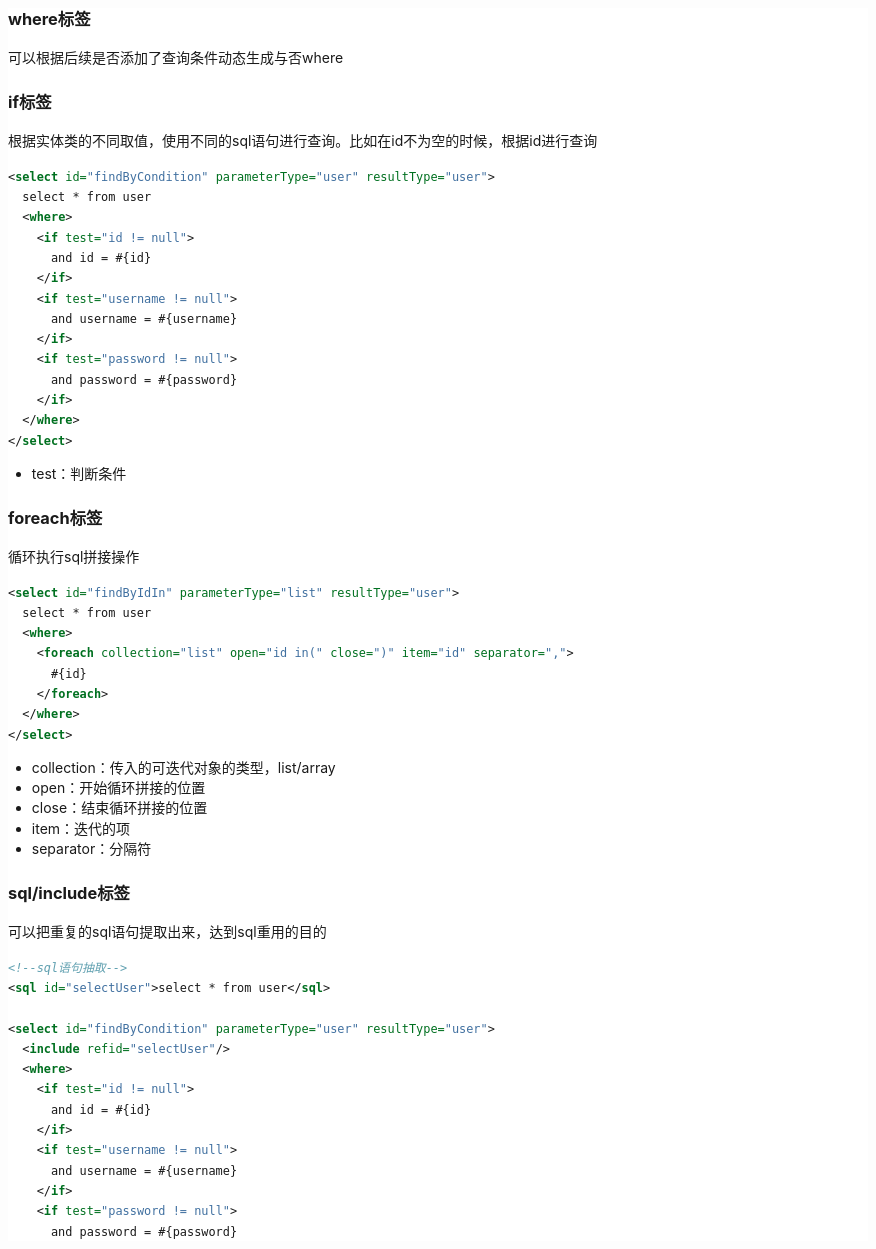 ### where标签

可以根据后续是否添加了查询条件动态生成与否where

### if标签

根据实体类的不同取值，使用不同的sql语句进行查询。比如在id不为空的时候，根据id进行查询

```xml
<select id="findByCondition" parameterType="user" resultType="user">
  select * from user
  <where>
    <if test="id != null">
      and id = #{id}
    </if>
    <if test="username != null">
      and username = #{username}
    </if>
    <if test="password != null">
      and password = #{password}
    </if>
  </where>
</select>
```

- test：判断条件

### foreach标签

循环执行sql拼接操作

```xml
<select id="findByIdIn" parameterType="list" resultType="user">
  select * from user
  <where>
    <foreach collection="list" open="id in(" close=")" item="id" separator=",">
      #{id}
    </foreach>
  </where>
</select>
```

- collection：传入的可迭代对象的类型，list/array
- open：开始循环拼接的位置
- close：结束循环拼接的位置
- item：迭代的项
- separator：分隔符

### sql/include标签

可以把重复的sql语句提取出来，达到sql重用的目的

```xml
<!--sql语句抽取-->
<sql id="selectUser">select * from user</sql>

<select id="findByCondition" parameterType="user" resultType="user">
  <include refid="selectUser"/>
  <where>
    <if test="id != null">
      and id = #{id}
    </if>
    <if test="username != null">
      and username = #{username}
    </if>
    <if test="password != null">
      and password = #{password}
```